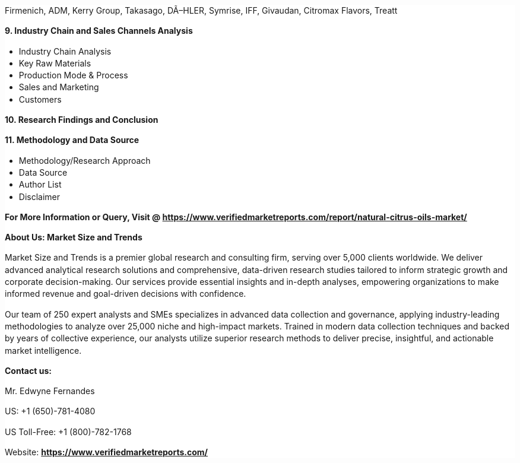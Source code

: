 Firmenich, ADM, Kerry Group, Takasago, DÃ–HLER, Symrise, IFF, Givaudan, Citromax Flavors, Treatt</strong></p><p><strong>9. Industry Chain and Sales Channels Analysis</strong></p><ul><li>Industry Chain Analysis</li><li>Key Raw Materials</li><li>Production Mode &amp; Process</li><li>Sales and Marketing</li><li>Customers</li></ul><p><strong>10. Research Findings and Conclusion</strong></p><p><strong>11. Methodology and Data Source</strong></p><ul><li>Methodology/Research Approach</li><li>Data Source</li><li>Author List</li><li>Disclaimer</li></ul></p><p><strong>For More Information or Query, Visit @ <a href="https://www.verifiedmarketreports.com/report/natural-citrus-oils-market/">https://www.verifiedmarketreports.com/report/natural-citrus-oils-market/</a></strong></p><p><strong>About Us: Market Size and Trends</strong></p><p>Market Size and Trends is a premier global research and consulting firm, serving over 5,000 clients worldwide. We deliver advanced analytical research solutions and comprehensive, data-driven research studies tailored to inform strategic growth and corporate decision-making. Our services provide essential insights and in-depth analyses, empowering organizations to make informed revenue and goal-driven decisions with confidence.</p><p>Our team of 250 expert analysts and SMEs specializes in advanced data collection and governance, applying industry-leading methodologies to analyze over 25,000 niche and high-impact markets. Trained in modern data collection techniques and backed by years of collective experience, our analysts utilize superior research methods to deliver precise, insightful, and actionable market intelligence.</p><p><strong>Contact us:</strong></p><p>Mr. Edwyne Fernandes</p><p>US: +1 (650)-781-4080</p><p>US Toll-Free: +1 (800)-782-1768</p><p>Website: <strong><a href="https://www.verifiedmarketreports.com/">https://www.verifiedmarketreports.com/</a></strong></p>
